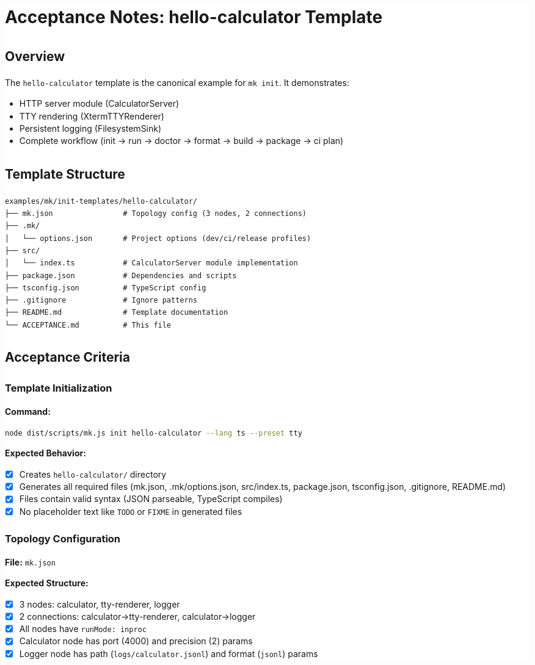 # Acceptance Notes: hello-calculator Template

## Overview

The `hello-calculator` template is the canonical example for `mk init`. It demonstrates:

- HTTP server module (CalculatorServer)
- TTY rendering (XtermTTYRenderer)
- Persistent logging (FilesystemSink)
- Complete workflow (init → run → doctor → format → build → package → ci plan)

## Template Structure

```
examples/mk/init-templates/hello-calculator/
├── mk.json                # Topology config (3 nodes, 2 connections)
├── .mk/
│   └── options.json       # Project options (dev/ci/release profiles)
├── src/
│   └── index.ts           # CalculatorServer module implementation
├── package.json           # Dependencies and scripts
├── tsconfig.json          # TypeScript config
├── .gitignore             # Ignore patterns
├── README.md              # Template documentation
└── ACCEPTANCE.md          # This file
```

## Acceptance Criteria

### Template Initialization

**Command:**

```bash
node dist/scripts/mk.js init hello-calculator --lang ts --preset tty
```

**Expected Behavior:**

- [x] Creates `hello-calculator/` directory
- [x] Generates all required files (mk.json, .mk/options.json, src/index.ts, package.json, tsconfig.json, .gitignore, README.md)
- [x] Files contain valid syntax (JSON parseable, TypeScript compiles)
- [x] No placeholder text like `TODO` or `FIXME` in generated files

### Topology Configuration

**File:** `mk.json`

**Expected Structure:**

- [x] 3 nodes: calculator, tty-renderer, logger
- [x] 2 connections: calculator→tty-renderer, calculator→logger
- [x] All nodes have `runMode: inproc`
- [x] Calculator node has port (4000) and precision (2) params
- [x] Logger node has path (`logs/calculator.jsonl`) and format (`jsonl`) params

